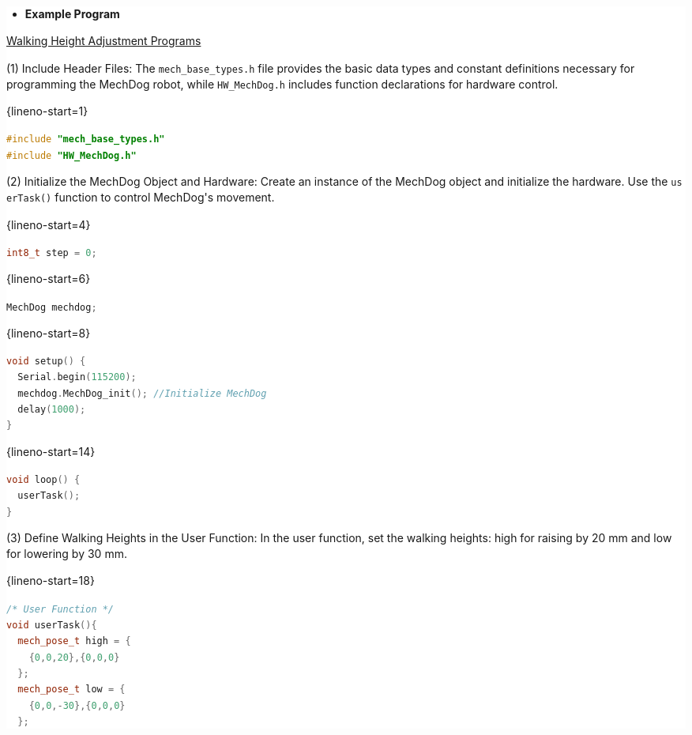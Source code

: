 * **Example Program**

[Walking Height Adjustment Programs](../_static/source_code/Arduino%20Programming%20Projects.zip)

(1) Include Header Files: The `mech_base_types.h` file provides the basic data types and constant definitions necessary for programming the MechDog robot, while `HW_MechDog.h` includes function declarations for hardware control.

{lineno-start=1}

```cpp
#include "mech_base_types.h"
#include "HW_MechDog.h"
```

(2) Initialize the MechDog Object and Hardware: Create an instance of the MechDog object and initialize the hardware. Use the `userTask()` function to control MechDog's movement.

{lineno-start=4}

```cpp
int8_t step = 0;
```

{lineno-start=6}

```cpp
MechDog mechdog;
```

{lineno-start=8}

```cpp
void setup() {
  Serial.begin(115200);
  mechdog.MechDog_init(); //Initialize MechDog
  delay(1000);
}
```

{lineno-start=14}

```cpp
void loop() {
  userTask();
}
```

(3) Define Walking Heights in the User Function: In the user function, set the walking heights: high for raising by 20 mm and low for lowering by 30 mm.

{lineno-start=18}

```cpp
/* User Function */
void userTask(){
  mech_pose_t high = {
    {0,0,20},{0,0,0}
  };
  mech_pose_t low = {
    {0,0,-30},{0,0,0}
  };
```
